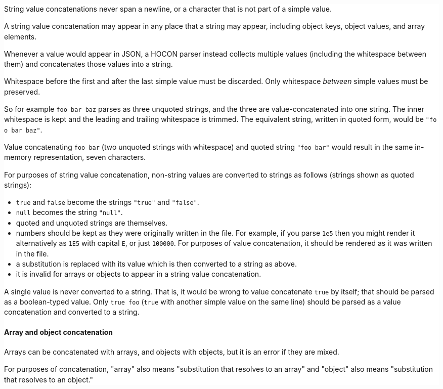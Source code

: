 String value concatenations never span a newline, or a character
that is not part of a simple value.

A string value concatenation may appear in any place that a string
may appear, including object keys, object values, and array
elements.

Whenever a value would appear in JSON, a HOCON parser instead
collects multiple values (including the whitespace between them)
and concatenates those values into a string.

Whitespace before the first and after the last simple value must
be discarded. Only whitespace _between_ simple values must be
preserved.

So for example ` foo bar baz ` parses as three unquoted strings,
and the three are value-concatenated into one string. The inner
whitespace is kept and the leading and trailing whitespace is
trimmed. The equivalent string, written in quoted form, would be
`"foo bar baz"`.

Value concatenating `foo bar` (two unquoted strings with
whitespace) and quoted string `"foo bar"` would result in the same
in-memory representation, seven characters.

For purposes of string value concatenation, non-string values are
converted to strings as follows (strings shown as quoted strings):

 - `true` and `false` become the strings `"true"` and `"false"`.
 - `null` becomes the string `"null"`.
 - quoted and unquoted strings are themselves.
 - numbers should be kept as they were originally written in the
   file. For example, if you parse `1e5` then you might render
   it alternatively as `1E5` with capital `E`, or just `100000`.
   For purposes of value concatenation, it should be rendered
   as it was written in the file.
 - a substitution is replaced with its value which is then
   converted to a string as above.
 - it is invalid for arrays or objects to appear in a string value
   concatenation.

A single value is never converted to a string. That is, it would
be wrong to value concatenate `true` by itself; that should be
parsed as a boolean-typed value. Only `true foo` (`true` with
another simple value on the same line) should be parsed as a value
concatenation and converted to a string.

#### Array and object concatenation

Arrays can be concatenated with arrays, and objects with objects,
but it is an error if they are mixed.

For purposes of concatenation, "array" also means "substitution
that resolves to an array" and "object" also means "substitution
that resolves to an object."
